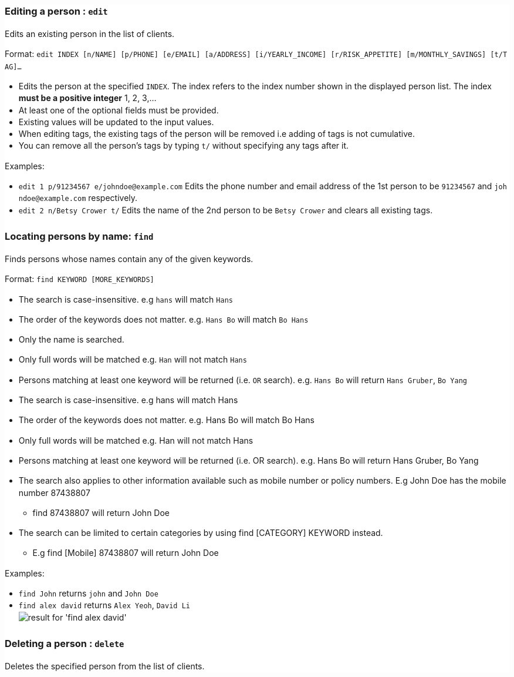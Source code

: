 ### Editing a person : `edit`

Edits an existing person in the list of clients.

Format: `edit INDEX [n/NAME] [p/PHONE] [e/EMAIL] [a/ADDRESS] [i/YEARLY_INCOME] [r/RISK_APPETITE] [m/MONTHLY_SAVINGS] [t/TAG]…​`

* Edits the person at the specified `INDEX`. The index refers to the index number shown in the displayed person list. The index **must be a positive integer** 1, 2, 3,…​
* At least one of the optional fields must be provided.
* Existing values will be updated to the input values.
* When editing tags, the existing tags of the person will be removed i.e adding of tags is not cumulative.
* You can remove all the person’s tags by typing `t/` without
    specifying any tags after it.

Examples:
*  `edit 1 p/91234567 e/johndoe@example.com` Edits the phone number and email address of the 1st person to be `91234567` and `johndoe@example.com` respectively.
*  `edit 2 n/Betsy Crower t/` Edits the name of the 2nd person to be `Betsy Crower` and clears all existing tags.

### Locating persons by name: `find`

Finds persons whose names contain any of the given keywords.

Format: `find KEYWORD [MORE_KEYWORDS]`

* The search is case-insensitive. e.g `hans` will match `Hans`
* The order of the keywords does not matter. e.g. `Hans Bo` will match `Bo Hans`
* Only the name is searched.
* Only full words will be matched e.g. `Han` will not match `Hans`
* Persons matching at least one keyword will be returned (i.e. `OR` search).
  e.g. `Hans Bo` will return `Hans Gruber`, `Bo Yang`

* The search is case-insensitive. e.g hans will match Hans
* The order of the keywords does not matter. e.g. Hans Bo will match Bo Hans
* Only full words will be matched e.g. Han will not match Hans
* Persons matching at least one keyword will be returned (i.e. OR search). e.g. Hans Bo will return Hans Gruber, Bo Yang
* The search also applies to other information available such as mobile number or policy numbers.
  E.g John Doe has the mobile number 87438807
    * find 87438807 will return John Doe
* The search can be limited to certain categories by using find [CATEGORY] KEYWORD instead.
  * E.g find [Mobile] 87438807 will return John Doe

Examples:
* `find John` returns `john` and `John Doe`
* `find alex david` returns `Alex Yeoh`, `David Li`<br>
  ![result for 'find alex david'](images/findAlexDavidResult.png)

### Deleting a person : `delete`

Deletes the specified person from the list of clients.

